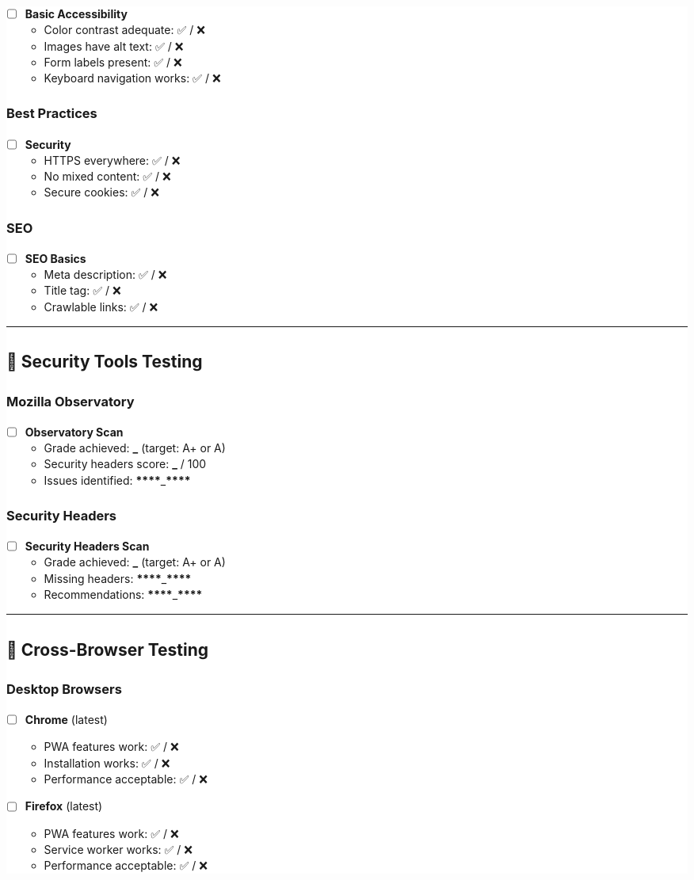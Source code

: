 - [ ] **Basic Accessibility**
  - Color contrast adequate: ✅ / ❌
  - Images have alt text: ✅ / ❌
  - Form labels present: ✅ / ❌
  - Keyboard navigation works: ✅ / ❌

### Best Practices

- [ ] **Security**
  - HTTPS everywhere: ✅ / ❌
  - No mixed content: ✅ / ❌
  - Secure cookies: ✅ / ❌

### SEO

- [ ] **SEO Basics**
  - Meta description: ✅ / ❌
  - Title tag: ✅ / ❌
  - Crawlable links: ✅ / ❌

---

## 🔧 Security Tools Testing

### Mozilla Observatory

- [ ] **Observatory Scan**
  - Grade achieved: **\_** (target: A+ or A)
  - Security headers score: **\_** / 100
  - Issues identified: ******\*\*\*\*******\_******\*\*\*\*******

### Security Headers

- [ ] **Security Headers Scan**
  - Grade achieved: **\_** (target: A+ or A)
  - Missing headers: ******\*\*\*\*******\_******\*\*\*\*******
  - Recommendations: ******\*\*\*\*******\_******\*\*\*\*******

---

## 📱 Cross-Browser Testing

### Desktop Browsers

- [ ] **Chrome** (latest)

  - PWA features work: ✅ / ❌
  - Installation works: ✅ / ❌
  - Performance acceptable: ✅ / ❌

- [ ] **Firefox** (latest)

  - PWA features work: ✅ / ❌
  - Service worker works: ✅ / ❌
  - Performance acceptable: ✅ / ❌
